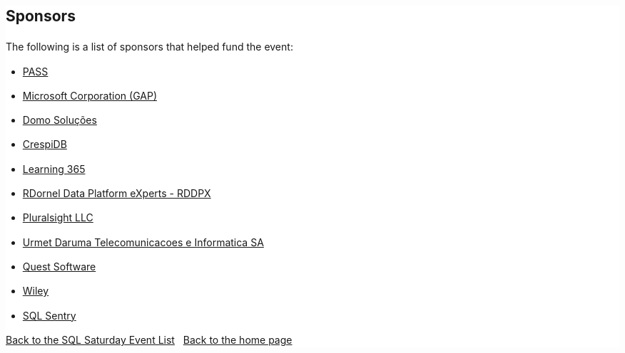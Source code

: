  
 
## <a name="sponsors"></a>Sponsors
The following is a list of sponsors that helped fund the event:
 
- [PASS](http://www.pass.org)
 
- [Microsoft Corporation (GAP)](http://www.microsoft.com/en-us/server-cloud/products/sql-server/)
 
- [Domo Soluções](http://www.domosolucoes.com.br)
 
- [CrespiDB](http://www.crespidb.com.br)
 
- [Learning 365](http://www.learning365.com.br/)
 
- [RDornel Data Platform eXperts - RDDPX](http://www.rdornel.com)
 
- [Pluralsight  LLC](http://pluralsight.com)
 
- [Urmet Daruma Telecomunicacoes e Informatica SA](http://www.desenvolvedoresdaruma.com.br)
 
- [Quest Software](https://www.quest.com/)
 
- [Wiley](http://www.wiley.com)
 
- [SQL Sentry](http://www.sqlsentry.com/)
 
[Back to the SQL Saturday Event List](/past.html)
&nbsp;
[Back to the home page](/index.html)
